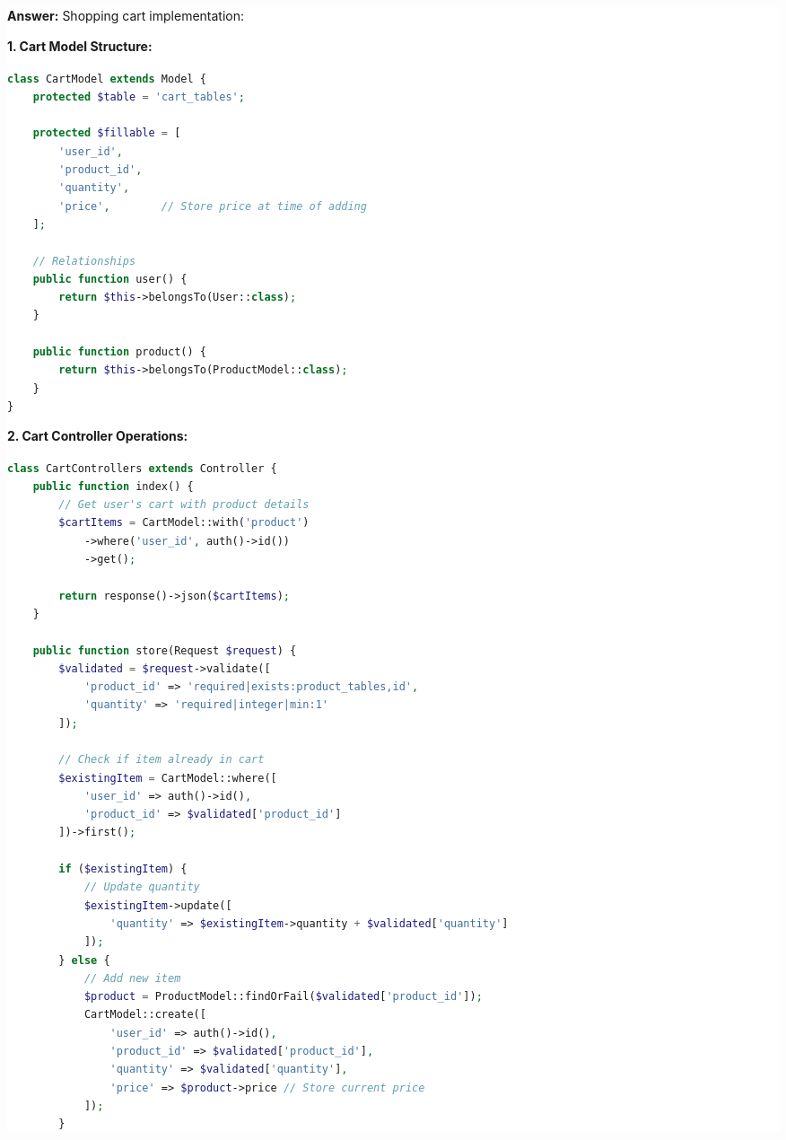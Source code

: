 **Answer:**
Shopping cart implementation:

**1. Cart Model Structure:**
```php
class CartModel extends Model {
    protected $table = 'cart_tables';
    
    protected $fillable = [
        'user_id',
        'product_id', 
        'quantity',
        'price',        // Store price at time of adding
    ];
    
    // Relationships
    public function user() {
        return $this->belongsTo(User::class);
    }
    
    public function product() {
        return $this->belongsTo(ProductModel::class);
    }
}
```

**2. Cart Controller Operations:**
```php
class CartControllers extends Controller {
    public function index() {
        // Get user's cart with product details
        $cartItems = CartModel::with('product')
            ->where('user_id', auth()->id())
            ->get();
            
        return response()->json($cartItems);
    }
    
    public function store(Request $request) {
        $validated = $request->validate([
            'product_id' => 'required|exists:product_tables,id',
            'quantity' => 'required|integer|min:1'
        ]);
        
        // Check if item already in cart
        $existingItem = CartModel::where([
            'user_id' => auth()->id(),
            'product_id' => $validated['product_id']
        ])->first();
        
        if ($existingItem) {
            // Update quantity
            $existingItem->update([
                'quantity' => $existingItem->quantity + $validated['quantity']
            ]);
        } else {
            // Add new item
            $product = ProductModel::findOrFail($validated['product_id']);
            CartModel::create([
                'user_id' => auth()->id(),
                'product_id' => $validated['product_id'],
                'quantity' => $validated['quantity'],
                'price' => $product->price // Store current price
            ]);
        }
```